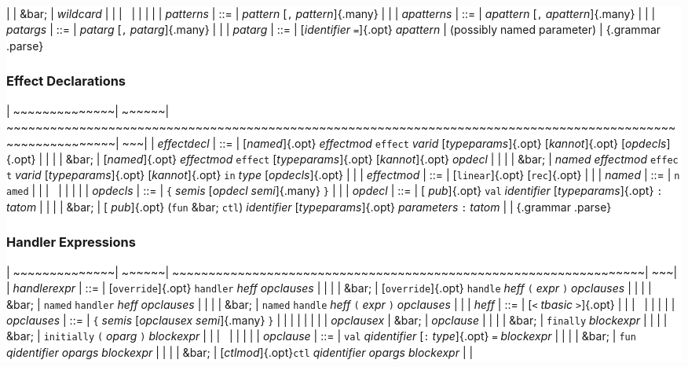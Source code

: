 |             | &bar; | _wildcard_                                               |                                              |
| &nbsp;      |       |                                                          |                                              |
| _patterns_  | ::=   | _pattern_ [`,` _pattern_]{.many}                         |                                              |
| _apatterns_ | ::=   | _apattern_ [`,` _apattern_]{.many}                       |                                              |
| _patargs_   | ::=   | _patarg_ [`,` _patarg_]{.many}                           |                                              |
| _patarg_    | ::=   | [_identifier_ `=`]{.opt} _apattern_                      | (possibly named parameter)                   |
{.grammar .parse}


### Effect Declarations

| ~~~~~~~~~~~~~~| ~~~~~~| ~~~~~~~~~~~~~~~~~~~~~~~~~~~~~~~~~~~~~~~~~~~~~~~~~~~~~~~~~~~~~~~~~~~~~~~~~~~~~~~~~~~~~~~~~~~~~~~~~~~~~~~~~~~| ~~~|
| _effectdecl_  | ::=   | [_named_]{.opt} _effectmod_ `effect` _varid_ [_typeparams_]{.opt} [_kannot_]{.opt} [_opdecls_]{.opt}       |    |
|               | &bar; | [_named_]{.opt} _effectmod_ `effect` [_typeparams_]{.opt} [_kannot_]{.opt} _opdecl_                        |    |
|               | &bar; | _named_ _effectmod_ `effect` _varid_ [_typeparams_]{.opt} [_kannot_]{.opt} `in` _type_ [_opdecls_]{.opt}   |    |
| _effectmod_   | ::=   | [`linear`]{.opt} [`rec`]{.opt}                                                                             |    |
| _named_       | ::=   | `named`                                                                                                    |    |
| &nbsp;        |       |                                                                                                            |    |
| _opdecls_     | ::=   | `{` _semis_ [_opdecl_ _semi_]{.many} `}`                                                                   |    |
| _opdecl_      | ::=   | [ _pub_]{.opt} `val` _identifier_ [_typeparams_]{.opt}  ``:`` _tatom_                                      |    |
|               | &bar; | [ _pub_]{.opt} (`fun` &bar; `ctl`) _identifier_ [_typeparams_]{.opt} _parameters_ ``:`` _tatom_         |    |
{.grammar .parse}

### Handler Expressions

| ~~~~~~~~~~~~~~| ~~~~~~| ~~~~~~~~~~~~~~~~~~~~~~~~~~~~~~~~~~~~~~~~~~~~~~~~~~~~~~~~~~~~~~~~~| ~~~|
| _handlerexpr_ | ::=   | [`override`]{.opt} `handler` _heff_  _opclauses_                 |    |
|               | &bar; | [`override`]{.opt} `handle` _heff_ `(` _expr_ `)` _opclauses_    |    |
|               | &bar; | `named` `handler` _heff_  _opclauses_                            |    |
|               | &bar; | `named` `handle` _heff_ `(` _expr_ `)` _opclauses_               |    |
| _heff_        | ::=   | [`<` _tbasic_ `>`]{.opt}                                         |    |
| &nbsp;        |       |                                                                  |    |
| _opclauses_ | ::=   | `{` _semis_ [_opclausex_ _semi_]{.many} `}`                      |    |
|             |       |                                                                  |    |
| _opclausex_ | &bar; | _opclause_                                                       |    |
|             | &bar; | `finally` _blockexpr_                                            |    |
|             | &bar; | `initially` `(` _oparg_ `)` _blockexpr_                          |    |
| &nbsp;      |       |                                                                  |    |
| _opclause_  | ::=   | `val` _qidentifier_ [`:` _type_]{.opt} `=` _blockexpr_           |    |
|             | &bar; | `fun` _qidentifier_ _opargs_ _blockexpr_                         |    |
|             | &bar; | [_ctlmod_]{.opt}`ctl` _qidentifier_ _opargs_ _blockexpr_         |    |

[stdlib]: toc.html
[^fn-utf8]: This is used for example in the [Flex][FlexLexer] implementation.
[utf8unsafe]: https://arxiv.org/pdf/2111.00169.pdf
[bidi]: https://en.wikipedia.org/wiki/Bidirectional_text
[Haskell]: http://www.haskell.org/onlinereport/haskell2010/haskellch10.html#x17-17800010.3  
[Python]: http://docs.python.org/2/reference/lexical_analysis.html
[JavaScript]: https://tc39.github.io/ecma262/#sec-rules-of-automatic-semicolon-insertion
[Scala]: http://www.scala-lang.org/old/sites/default/files/linuxsoft_archives/docu/files/ScalaReference.pdf#page=13
[Go]: http://golang.org/ref/spec#Semicolons
[BisonGrammar]: https://github.com/koka-lang/koka/blob/master/doc/spec/grammar/parser.y
[FlexLexer]:    https://github.com/koka-lang/koka/blob/master/doc/spec/grammar/lexer.l
[HaskellLayout]:   https://github.com/koka-lang/koka/blob/dev/src/Syntax/Layout.hs#L181